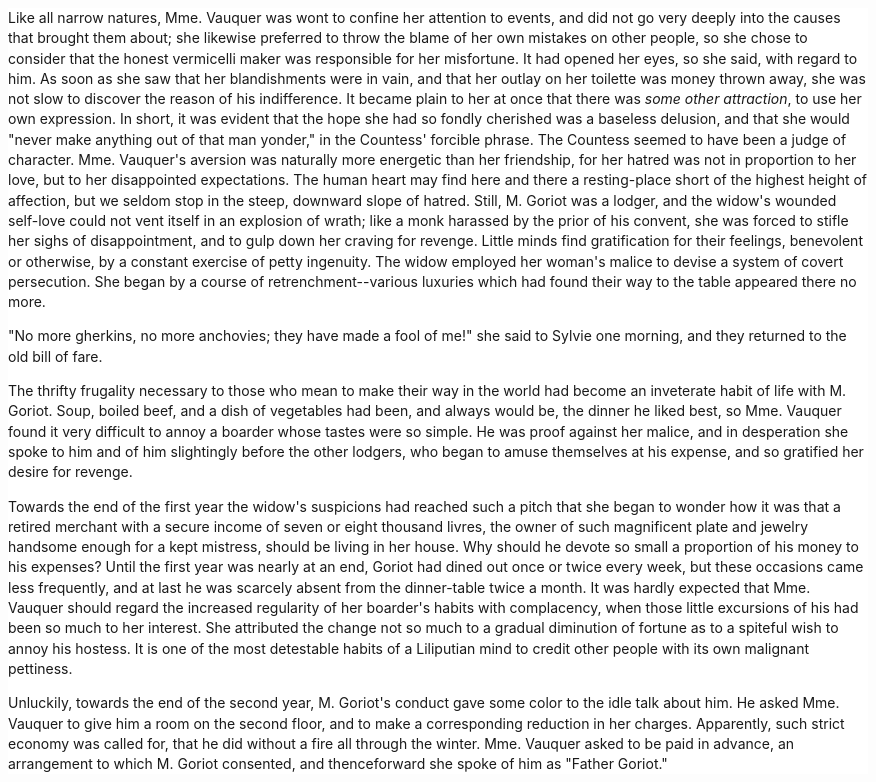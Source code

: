 Like all narrow natures, Mme. Vauquer was wont to confine her attention to events, and did not go very deeply into the causes that brought them about; she likewise preferred to throw the blame of her own mistakes on other people, so she chose to consider that the honest vermicelli maker was responsible for her misfortune. It had opened her eyes, so she said, with regard to him. As soon as she saw that her blandishments were in vain, and that her outlay on her toilette was money thrown away, she was not slow to discover the reason of his indifference. It became plain to her at once that there was _some other attraction_, to use her own expression. In short, it was evident that the hope she had so fondly cherished was a baseless delusion, and that she would "never make anything out of that man yonder," in the Countess' forcible phrase. The Countess seemed to have been a judge of character. Mme. Vauquer's aversion was naturally more energetic than her friendship, for her hatred was not in proportion to her love, but to her disappointed expectations. The human heart may find here and there a resting-place short of the highest height of affection, but we seldom stop in the steep, downward slope of hatred. Still, M. Goriot was a lodger, and the widow's wounded self-love could not vent itself in an explosion of wrath; like a monk harassed by the prior of his convent, she was forced to stifle her sighs of disappointment, and to gulp down her craving for revenge. Little minds find gratification for their feelings, benevolent or otherwise, by a constant exercise of petty ingenuity. The widow employed her woman's malice to devise a system of covert persecution. She began by a course of retrenchment--various luxuries which had found their way to the table appeared there no more. 

"No more gherkins, no more anchovies; they have made a fool of me!" she said to Sylvie one morning, and they returned to the old bill of fare. 

The thrifty frugality necessary to those who mean to make their way in the world had become an inveterate habit of life with M. Goriot. Soup, boiled beef, and a dish of vegetables had been, and always would be, the dinner he liked best, so Mme. Vauquer found it very difficult to annoy a boarder whose tastes were so simple. He was proof against her malice, and in desperation she spoke to him and of him slightingly before the other lodgers, who began to amuse themselves at his expense, and so gratified her desire for revenge. 

Towards the end of the first year the widow's suspicions had reached such a pitch that she began to wonder how it was that a retired merchant with a secure income of seven or eight thousand livres, the owner of such magnificent plate and jewelry handsome enough for a kept mistress, should be living in her house. Why should he devote so small a proportion of his money to his expenses? Until the first year was nearly at an end, Goriot had dined out once or twice every week, but these occasions came less frequently, and at last he was scarcely absent from the dinner-table twice a month. It was hardly expected that Mme. Vauquer should regard the increased regularity of her boarder's habits with complacency, when those little excursions of his had been so much to her interest. She attributed the change not so much to a gradual diminution of fortune as to a spiteful wish to annoy his hostess. It is one of the most detestable habits of a Liliputian mind to credit other people with its own malignant pettiness. 

Unluckily, towards the end of the second year, M. Goriot's conduct gave some color to the idle talk about him. He asked Mme. Vauquer to give him a room on the second floor, and to make a corresponding reduction in her charges. Apparently, such strict economy was called for, that he did without a fire all through the winter. Mme. Vauquer asked to be paid in advance, an arrangement to which M. Goriot consented, and thenceforward she spoke of him as "Father Goriot."
